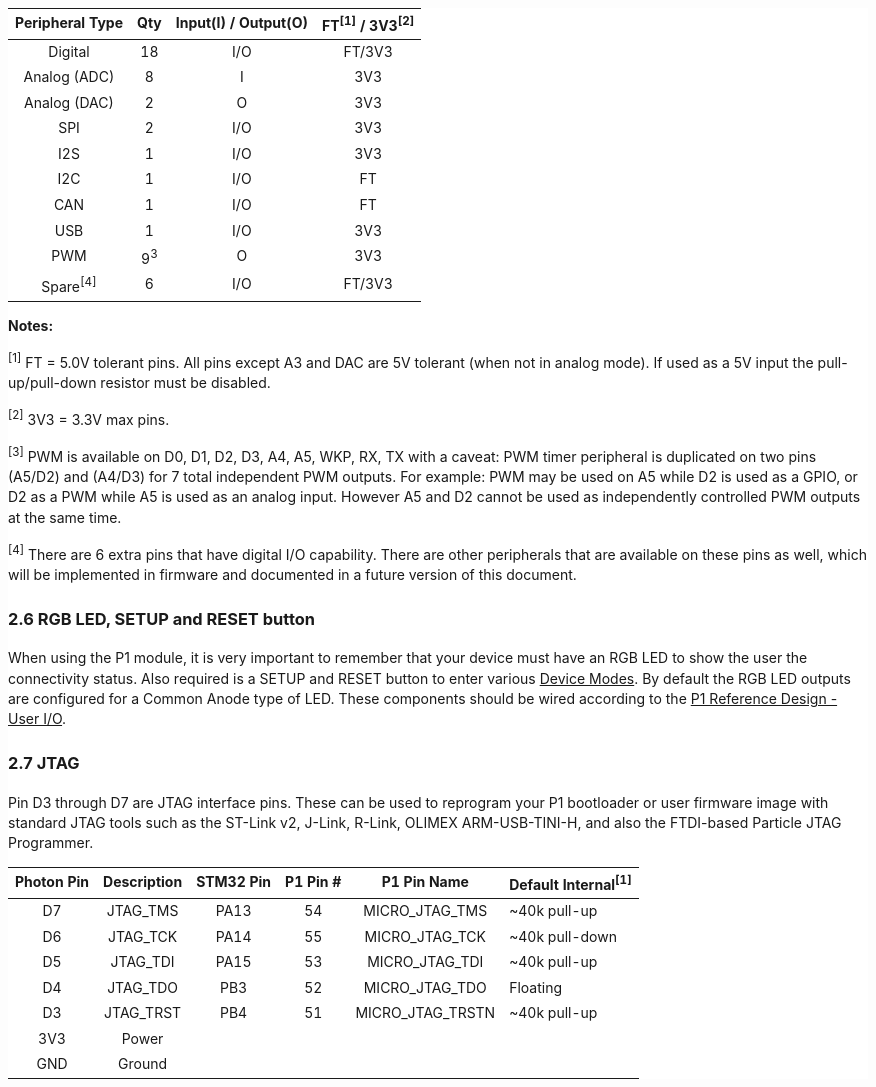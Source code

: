 | Peripheral Type | Qty | Input(I) / Output(O) | FT<sup>[1]</sup> / 3V3<sup>[2]</sup> |
| :-:|:-:|:-:|:-: |
| Digital | 18 | I/O | FT/3V3 |
| Analog (ADC) | 8 | I | 3V3 |
| Analog (DAC) | 2 | O | 3V3 |
| SPI | 2 | I/O | 3V3 |
| I2S | 1 | I/O | 3V3 |
| I2C | 1 | I/O | FT |
| CAN | 1 | I/O | FT |
| USB | 1 | I/O | 3V3 |
| PWM | 9<sup>3</sup> | O | 3V3 |
| Spare<sup>[4]</sup> | 6 | I/O | FT/3V3 |

**Notes:**

<sup>[1]</sup> FT = 5.0V tolerant pins.  All pins except A3 and DAC are 5V tolerant (when not in analog mode). If used as a 5V input the pull-up/pull-down resistor must be disabled.

<sup>[2]</sup> 3V3 = 3.3V max pins.

<sup>[3]</sup> PWM is available on D0, D1, D2, D3, A4, A5, WKP, RX, TX with a caveat: PWM timer peripheral is duplicated on two pins (A5/D2) and (A4/D3) for 7 total independent PWM outputs. For example: PWM may be used on A5 while D2 is used as a GPIO, or D2 as a PWM while A5 is used as an analog input. However A5 and D2 cannot be used as independently controlled PWM outputs at the same time.

<sup>[4]</sup> There are 6 extra pins that have digital I/O capability.  There are other peripherals that are available on these pins as well, which will be implemented in firmware and documented in a future version of this document.

### 2.6 RGB LED, SETUP and RESET button

When using the P1 module, it is very important to remember that your device must have an RGB LED to show the user the connectivity status.  Also required is a SETUP and RESET button to enter various [Device Modes](/guide/getting-started/modes). By default the RGB LED outputs are configured for a Common Anode type of LED. These components should be wired according to the [P1 Reference Design - User I/O](#schematic-user-i-o).

### 2.7 JTAG

Pin D3 through D7 are JTAG interface pins.  These can be used to reprogram your P1 bootloader or user firmware image with standard JTAG tools such as the ST-Link v2, J-Link, R-Link, OLIMEX ARM-USB-TINI-H, and also the FTDI-based Particle JTAG Programmer.

| Photon Pin | Description | STM32 Pin | P1 Pin # | P1 Pin Name | Default Internal<sup>[1]</sup> |
| :-:|:-:|:-:|:-:|:-:|:- |
| D7 | JTAG_TMS | PA13 | 54 | MICRO_JTAG_TMS | ~40k pull-up |
| D6 | JTAG_TCK | PA14 | 55 | MICRO_JTAG_TCK | ~40k pull-down |
| D5 | JTAG_TDI | PA15 | 53 | MICRO_JTAG_TDI | ~40k pull-up |
| D4 | JTAG_TDO | PB3 | 52 | MICRO_JTAG_TDO | Floating |
| D3 | JTAG_TRST | PB4 | 51 | MICRO_JTAG_TRSTN | ~40k pull-up |
| 3V3 | Power | | | | |
| GND | Ground | | | | |